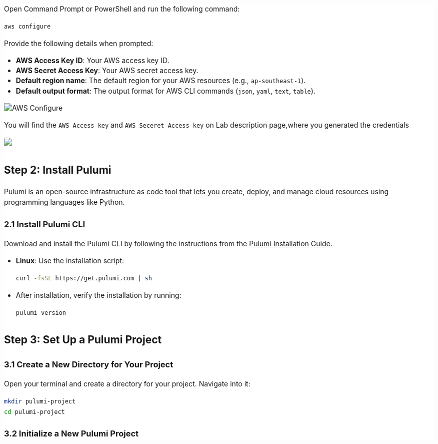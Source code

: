 Open Command Prompt or PowerShell and run the following command:

```sh
aws configure
```

Provide the following details when prompted:

- **AWS Access Key ID**: Your AWS access key ID.
- **AWS Secret Access Key**: Your AWS secret access key.
- **Default region name**: The default region for your AWS resources (e.g., `ap-southeast-1`).
- **Default output format**: The output format for AWS CLI commands (`json`, `yaml`, `text`, `table`).

![AWS Configure](https://github.com/Konami33/poridhi.io.intern/raw/main/PULUMI/PULUMI%20python/lab-1/images/image-2.png)

You will find the `AWS Access key` and `AWS Seceret Access key` on Lab description page,where you generated the credentials

![](https://github.com/Konami33/poridhi.io.intern/blob/main/PULUMI/PULUMI%20python/lab-3/images/6.png?raw=true)


## Step 2: Install Pulumi

Pulumi is an open-source infrastructure as code tool that lets you create, deploy, and manage cloud resources using programming languages like Python.

### 2.1 Install Pulumi CLI

Download and install the Pulumi CLI by following the instructions from the [Pulumi Installation Guide](https://www.pulumi.com/docs/get-started/install/).

- **Linux**: Use the installation script:

  ```sh
  curl -fsSL https://get.pulumi.com | sh
  ```

- After installation, verify the installation by running:

    ```sh
    pulumi version
    ```

## Step 3: Set Up a Pulumi Project

### 3.1 Create a New Directory for Your Project

Open your terminal and create a directory for your project. Navigate into it:

```sh
mkdir pulumi-project
cd pulumi-project
```

### 3.2 Initialize a New Pulumi Project
